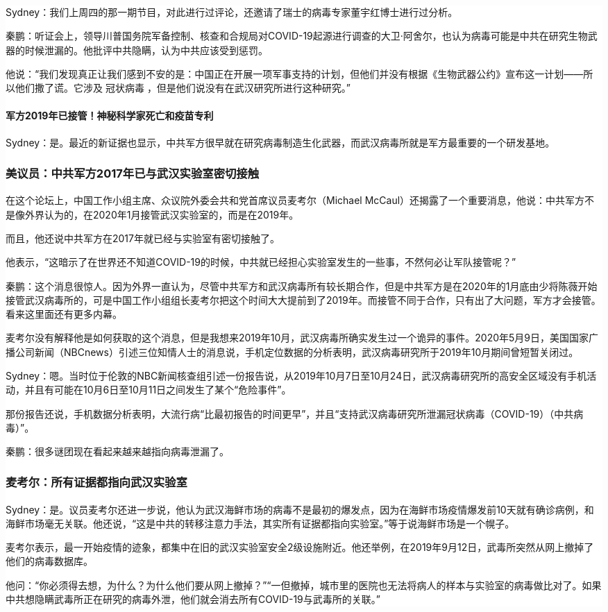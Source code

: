 <p>
 Sydney：我们上周四的那一期节目，对此进行过评论，还邀请了瑞士的病毒专家董宇红博士进行过分析。
</p>
<p>
 秦鹏：听证会上，领导川普国务院军备控制、核查和合规局对COVID-19起源进行调查的大卫‧阿舍尔，也认为病毒可能是中共在研究生物武器的时候泄漏的。他批评中共隐瞒，认为中共应该受到惩罚。
</p>
<p>
 他说：“我们发现真正让我们感到不安的是：中国正在开展一项军事支持的计划，但他们并没有根据《生物武器公约》宣布这一计划——所以他们撒了谎。它涉及
 <ok href="https://www.epochtimes.com/gb/tag/%E5%86%A0%E7%8A%B6%E7%97%85%E6%AF%92.html">
  冠状病毒
 </ok>
 ，但是他们说没有在武汉研究所进行这种研究。”
</p>
<h4>
 军方2019年已接管！神秘科学家死亡和疫苗专利
</h4>
<p>
 Sydney：是。最近的新证据也显示，中共军方很早就在研究病毒制造生化武器，而武汉病毒所就是军方最重要的一个研发基地。
</p>
<h3>
 美议员：中共军方2017年已与武汉实验室密切接触
</h3>
<p>
 在这个论坛上，中国工作小组主席、众议院外委会共和党首席议员麦考尔（Michael McCaul）还揭露了一个重要消息，他说：中共军方不是像外界认为的，在2020年1月接管武汉实验室的，而是在2019年。
</p>
<p>
 而且，他还说中共军方在2017年就已经与实验室有密切接触了。
</p>
<p>
 他表示，“这暗示了在世界还不知道COVID-19的时候，中共就已经担心实验室发生的一些事，不然何必让军队接管呢？”
</p>
<p>
 秦鹏：这个消息很惊人。因为外界一直认为，尽管中共军方和武汉病毒所有较长期合作，但是中共军方是在2020年的1月底由少将陈薇开始接管武汉病毒所的，可是中国工作小组组长麦考尔把这个时间大大提前到了2019年。而接管不同于合作，只有出了大问题，军方才会接管。看来这里面还有更多内幕。
</p>
<p>
 麦考尔没有解释他是如何获取的这个消息，但是我想来2019年10月，武汉病毒所确实发生过一个诡异的事件。2020年5月9日，美国国家广播公司新闻（NBCnews）引述三位知情人士的消息说，手机定位数据的分析表明，武汉病毒研究所于2019年10月期间曾短暂关闭过。
</p>
<p>
 Sydney：嗯。当时位于伦敦的NBC新闻核查组引述一份报告说，从2019年10月7日至10月24日，武汉病毒研究所的高安全区域没有手机活动，并且有可能在10月6日至10月11日之间发生了某个“危险事件”。
</p>
<p>
 那份报告还说，手机数据分析表明，大流行病“比最初报告的时间更早”，并且“支持武汉病毒研究所泄漏冠状病毒（COVID-19）（中共病毒）”。
</p>
<p>
 秦鹏：很多谜团现在看起来越来越指向病毒泄漏了。
</p>
<h3>
 麦考尔：所有证据都指向武汉实验室
</h3>
<p>
 Sydney：是。议员麦考尔还进一步说，他认为武汉海鲜市场的病毒不是最初的爆发点，因为在海鲜市场疫情爆发前10天就有确诊病例，和海鲜市场毫无关联。他还说，“这是中共的转移注意力手法，其实所有证据都指向实验室。”等于说海鲜市场是一个幌子。
</p>
<p>
 麦考尔表示，最一开始疫情的迹象，都集中在旧的武汉实验室安全2级设施附近。他还举例，在2019年9月12日，武毒所突然从网上撤掉了他们的病毒数据库。
</p>
<p>
 他问：“你必须得去想，为什么？为什么他们要从网上撤掉？”“一但撤掉，城市里的医院也无法将病人的样本与实验室的病毒做比对了。如果中共想隐瞒武毒所正在研究的病毒外泄，他们就会消去所有COVID-19与武毒所的关联。”
</p>